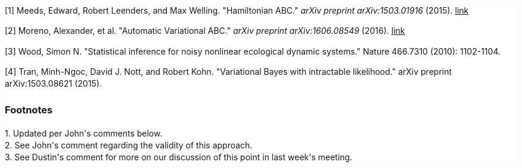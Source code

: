 [1] Meeds, Edward, Robert Leenders, and Max Welling. "Hamiltonian ABC." _arXiv preprint arXiv:1503.01916_ (2015). [link](http://arxiv.org/pdf/1503.01916)

[2] Moreno, Alexander, et al. "Automatic Variational ABC." _arXiv preprint arXiv:1606.08549_ (2016). [link](http://arxiv.org/pdf/1606.08549)

[3] Wood, Simon N. "Statistical inference for noisy nonlinear ecological dynamic systems." Nature 466.7310 (2010): 1102-1104.

[4] Tran, Minh-Ngoc, David J. Nott, and Robert Kohn. "Variational Bayes with intractable likelihood." arXiv preprint arXiv:1503.08621 (2015).


### Footnotes

<div id="footnotes">
1. Updated per John's comments below.
<br>
2. See John's comment regarding the validity of this approach.
<br>
3. See Dustin's comment for more on our discussion of this point in last week's meeting.
</div>